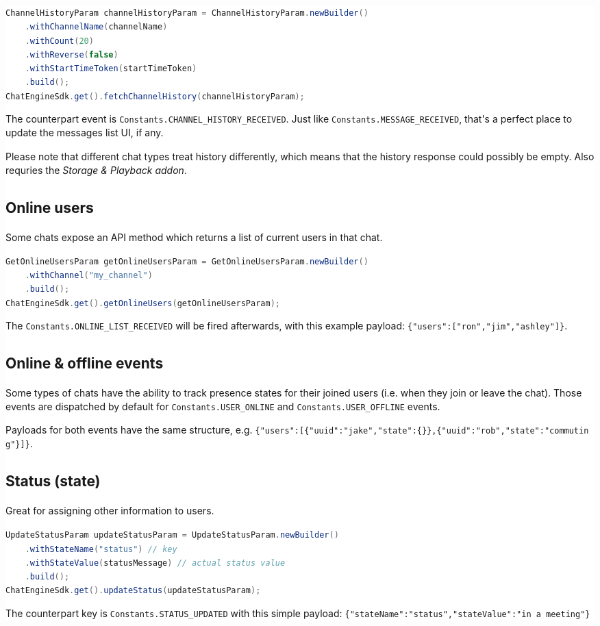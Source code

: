 ``` java
ChannelHistoryParam channelHistoryParam = ChannelHistoryParam.newBuilder()
    .withChannelName(channelName)
    .withCount(20)
    .withReverse(false)
    .withStartTimeToken(startTimeToken)
    .build();
ChatEngineSdk.get().fetchChannelHistory(channelHistoryParam);
```

The counterpart event is `Constants.CHANNEL_HISTORY_RECEIVED`. Just like `Constants.MESSAGE_RECEIVED`, that's a perfect place to update the messages list UI, if any.

Please note that different chat types treat history differently, which means that the history response could possibly be empty. Also requries the _Storage & Playback addon_.

## Online users

Some chats expose an API method which returns a list of current users in that chat.

``` java
GetOnlineUsersParam getOnlineUsersParam = GetOnlineUsersParam.newBuilder()
    .withChannel("my_channel")
    .build();
ChatEngineSdk.get().getOnlineUsers(getOnlineUsersParam);
```

The `Constants.ONLINE_LIST_RECEIVED` will be fired afterwards, with this example payload: `{"users":["ron","jim","ashley"]}`.

## Online & offline events

Some types of chats have the ability to track presence states for their joined users (i.e. when they join or leave the chat).
Those events are dispatched by default for `Constants.USER_ONLINE` and `Constants.USER_OFFLINE` events.

Payloads for both events have the same structure, e.g. `{"users":[{"uuid":"jake","state":{}},{"uuid":"rob","state":"commuting"}]}`.

## Status (state)

Great for assigning other information to users.

``` java
UpdateStatusParam updateStatusParam = UpdateStatusParam.newBuilder()
    .withStateName("status") // key
    .withStateValue(statusMessage) // actual status value
    .build();
ChatEngineSdk.get().updateStatus(updateStatusParam);
```

The counterpart key is `Constants.STATUS_UPDATED` with this simple payload: `{"stateName":"status","stateValue":"in a meeting"}`

